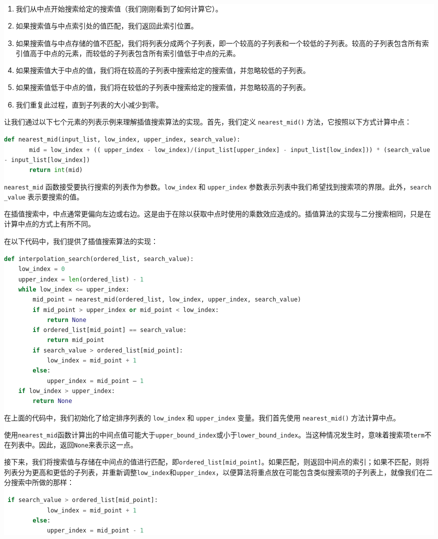 1.  我们从中点开始搜索给定的搜索值（我们刚刚看到了如何计算它）。

1.  如果搜索值与中点索引处的值匹配，我们返回此索引位置。

1.  如果搜索值与中点存储的值不匹配，我们将列表分成两个子列表，即一个较高的子列表和一个较低的子列表。较高的子列表包含所有索引值高于中点的元素，而较低的子列表包含所有索引值低于中点的元素。

1.  如果搜索值大于中点的值，我们将在较高的子列表中搜索给定的搜索值，并忽略较低的子列表。

1.  如果搜索值低于中点的值，我们将在较低的子列表中搜索给定的搜索值，并忽略较高的子列表。

1.  我们重复此过程，直到子列表的大小减少到零。

让我们通过以下七个元素的列表示例来理解插值搜索算法的实现。首先，我们定义 `nearest_mid()` 方法，它按照以下方式计算中点：

```py
def nearest_mid(input_list, low_index, upper_index, search_value):
       mid = low_index + (( upper_index - low_index)/(input_list[upper_index] - input_list[low_index])) * (search_value - input_list[low_index])
       return int(mid) 
```

`nearest_mid` 函数接受要执行搜索的列表作为参数。`low_index` 和 `upper_index` 参数表示列表中我们希望找到搜索项的界限。此外，`search_value` 表示要搜索的值。

在插值搜索中，中点通常更偏向左边或右边。这是由于在除以获取中点时使用的乘数效应造成的。插值算法的实现与二分搜索相同，只是在计算中点的方式上有所不同。

在以下代码中，我们提供了插值搜索算法的实现：

```py
def interpolation_search(ordered_list, search_value):
    low_index = 0
    upper_index = len(ordered_list) - 1
    while low_index <= upper_index:
        mid_point = nearest_mid(ordered_list, low_index, upper_index, search_value)
        if mid_point > upper_index or mid_point < low_index:
            return None
        if ordered_list[mid_point] == search_value:
            return mid_point
        if search_value > ordered_list[mid_point]:
            low_index = mid_point + 1
        else:
            upper_index = mid_point – 1
    if low_index > upper_index:
        return None 
```

在上面的代码中，我们初始化了给定排序列表的 `low_index` 和 `upper_index` 变量。我们首先使用 `nearest_mid()` 方法计算中点。

使用`nearest_mid`函数计算出的中间点值可能大于`upper_bound_index`或小于`lower_bound_index`。当这种情况发生时，意味着搜索项`term`不在列表中。因此，返回`None`来表示这一点。

接下来，我们将搜索值与存储在中间点的值进行匹配，即`ordered_list[mid_point]`。如果匹配，则返回中间点的索引；如果不匹配，则将列表分为更高和更低的子列表，并重新调整`low_index`和`upper_index`，以便算法将重点放在可能包含类似搜索项的子列表上，就像我们在二分搜索中所做的那样：

```py
 if search_value > ordered_list[mid_point]:
            low_index = mid_point + 1
        else:
            upper_index = mid_point - 1 
```
